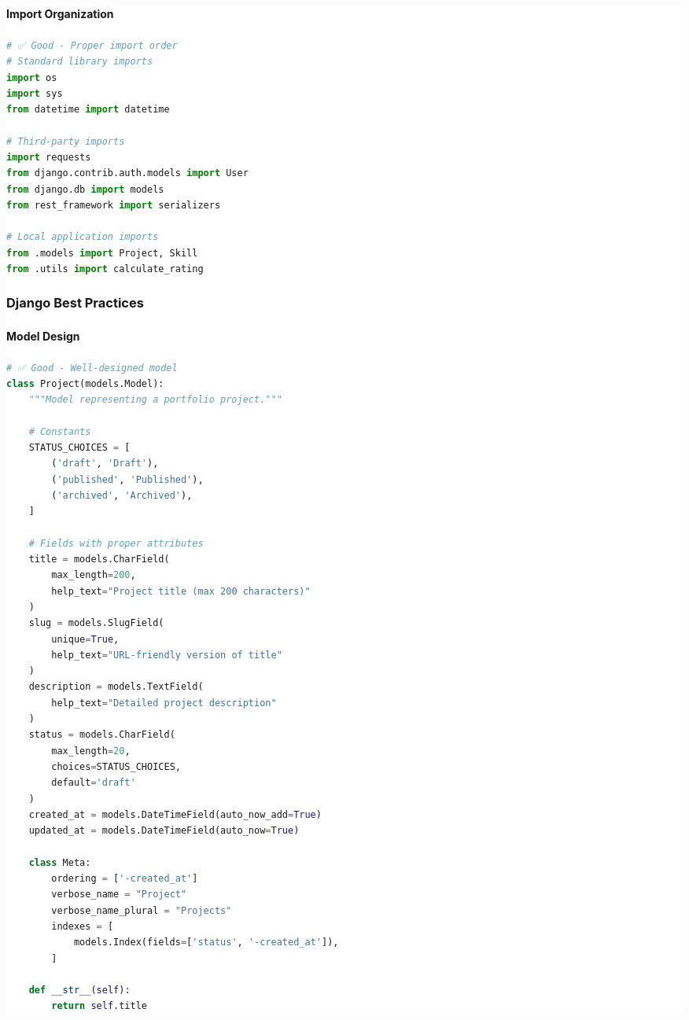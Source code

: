 #### Import Organization
```python
# ✅ Good - Proper import order
# Standard library imports
import os
import sys
from datetime import datetime

# Third-party imports
import requests
from django.contrib.auth.models import User
from django.db import models
from rest_framework import serializers

# Local application imports
from .models import Project, Skill
from .utils import calculate_rating
```

### Django Best Practices

#### Model Design
```python
# ✅ Good - Well-designed model
class Project(models.Model):
    """Model representing a portfolio project."""
    
    # Constants
    STATUS_CHOICES = [
        ('draft', 'Draft'),
        ('published', 'Published'),
        ('archived', 'Archived'),
    ]
    
    # Fields with proper attributes
    title = models.CharField(
        max_length=200,
        help_text="Project title (max 200 characters)"
    )
    slug = models.SlugField(
        unique=True,
        help_text="URL-friendly version of title"
    )
    description = models.TextField(
        help_text="Detailed project description"
    )
    status = models.CharField(
        max_length=20,
        choices=STATUS_CHOICES,
        default='draft'
    )
    created_at = models.DateTimeField(auto_now_add=True)
    updated_at = models.DateTimeField(auto_now=True)
    
    class Meta:
        ordering = ['-created_at']
        verbose_name = "Project"
        verbose_name_plural = "Projects"
        indexes = [
            models.Index(fields=['status', '-created_at']),
        ]
    
    def __str__(self):
        return self.title
```